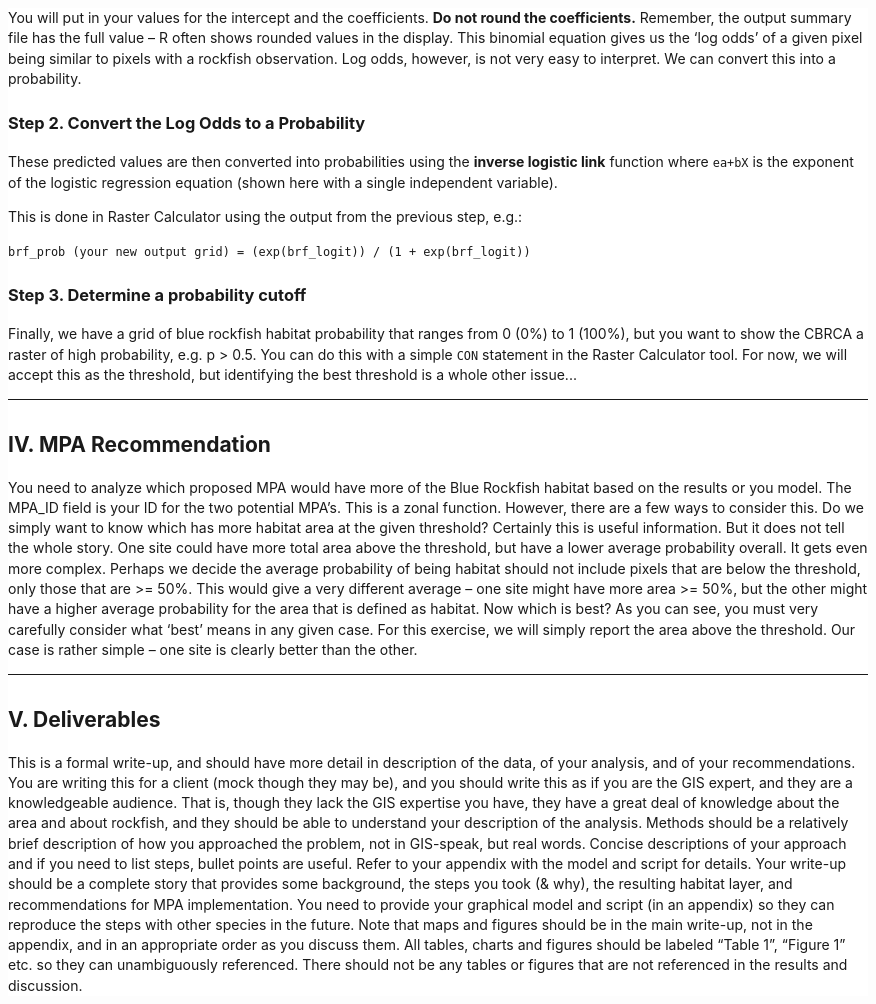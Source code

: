 You will put in your values for the intercept and the coefficients.  **Do not round the coefficients.**  Remember, the output summary file has the full value – R often shows rounded values in the display. This binomial equation gives us the ‘log odds’ of a given pixel being similar to pixels with a rockfish observation. Log odds, however, is not very easy to interpret.  We can convert this into a probability.  

### Step 2. Convert the Log Odds to a Probability
These predicted values are then converted into probabilities using the **inverse logistic link** function where `ea+bX` is the exponent of the logistic regression equation (shown here with a single independent variable).

This is done in Raster Calculator using the output from the previous step, e.g.:



`brf_prob (your new output grid) = (exp(brf_logit)) / (1 + exp(brf_logit))`

### Step 3. Determine a probability cutoff
Finally, we have a grid of blue rockfish habitat probability that ranges from 0 (0%) to 1 (100%), but you want to show the CBRCA a raster of high probability, e.g. p > 0.5. You can do this with a simple `CON` statement in the Raster Calculator tool.  For now, we will accept this as the threshold, but identifying the best threshold is a whole other issue...

***

## IV. MPA Recommendation
You need to analyze which proposed MPA would have more of the Blue Rockfish habitat based on the results or you model.  The MPA_ID field is your ID for the two potential MPA’s.  This is a zonal function.   However, there are a few ways to consider this. Do we simply want to know which has more habitat area at the given threshold?  Certainly this is useful information.  But it does not tell the whole story.  One site could have more total area above the threshold, but have a lower average probability overall.  It gets even more complex.  Perhaps we decide the average probability of being habitat should not include pixels that are below the threshold, only those that are >= 50%.  This would give a very different average – one site might have more area >= 50%, but the other might have a higher average probability for the area that is defined as habitat.  Now which is best?  As you can see, you must very carefully consider what ‘best’ means in any given case. For this exercise, we will simply report the area above the threshold.  Our case is rather simple – one site is clearly better than the other.  

***

## V. Deliverables

This is a formal write-up, and should have more detail in description of the data, of your analysis, and of your recommendations. You are writing this for a client (mock though they may be), and you should write this as if you are the GIS expert, and they are a knowledgeable audience. That is, though they lack the GIS expertise you have, they have a great deal of knowledge about the area and about rockfish, and they should be able to understand your description of the analysis. Methods should be a relatively brief description of how you approached the problem, not in GIS-speak, but real words. Concise descriptions of your approach and if you need to list steps, bullet points are useful. Refer to your appendix with the model and script for details. Your write-up should be a complete story that provides some background, the steps you took (& why), the resulting habitat layer, and recommendations for MPA implementation. You need to provide your graphical model and script (in an appendix) so they can reproduce the steps with other species in the future. 
Note that maps and figures should be in the main write-up, not in the appendix, and in an appropriate order as you discuss them.  All tables, charts and figures should be labeled “Table 1”, “Figure 1” etc. so they can unambiguously referenced.  There should not be any tables or figures that are not referenced in the results and discussion.   
